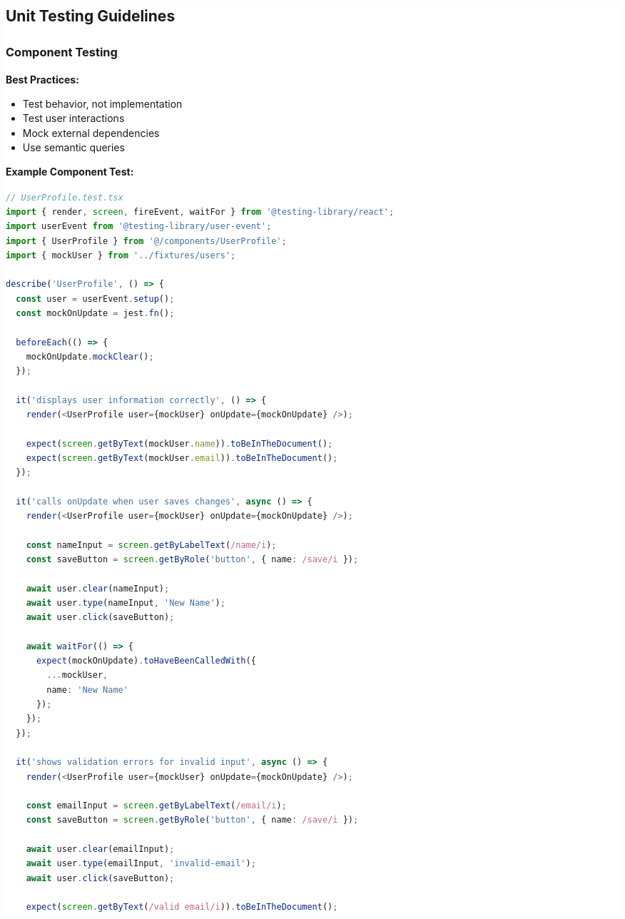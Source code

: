 ## Unit Testing Guidelines

### Component Testing

**Best Practices:**

- Test behavior, not implementation
- Test user interactions
- Mock external dependencies
- Use semantic queries

**Example Component Test:**

```typescript
// UserProfile.test.tsx
import { render, screen, fireEvent, waitFor } from '@testing-library/react';
import userEvent from '@testing-library/user-event';
import { UserProfile } from '@/components/UserProfile';
import { mockUser } from '../fixtures/users';

describe('UserProfile', () => {
  const user = userEvent.setup();
  const mockOnUpdate = jest.fn();

  beforeEach(() => {
    mockOnUpdate.mockClear();
  });

  it('displays user information correctly', () => {
    render(<UserProfile user={mockUser} onUpdate={mockOnUpdate} />);

    expect(screen.getByText(mockUser.name)).toBeInTheDocument();
    expect(screen.getByText(mockUser.email)).toBeInTheDocument();
  });

  it('calls onUpdate when user saves changes', async () => {
    render(<UserProfile user={mockUser} onUpdate={mockOnUpdate} />);

    const nameInput = screen.getByLabelText(/name/i);
    const saveButton = screen.getByRole('button', { name: /save/i });

    await user.clear(nameInput);
    await user.type(nameInput, 'New Name');
    await user.click(saveButton);

    await waitFor(() => {
      expect(mockOnUpdate).toHaveBeenCalledWith({
        ...mockUser,
        name: 'New Name'
      });
    });
  });

  it('shows validation errors for invalid input', async () => {
    render(<UserProfile user={mockUser} onUpdate={mockOnUpdate} />);

    const emailInput = screen.getByLabelText(/email/i);
    const saveButton = screen.getByRole('button', { name: /save/i });

    await user.clear(emailInput);
    await user.type(emailInput, 'invalid-email');
    await user.click(saveButton);

    expect(screen.getByText(/valid email/i)).toBeInTheDocument();
```